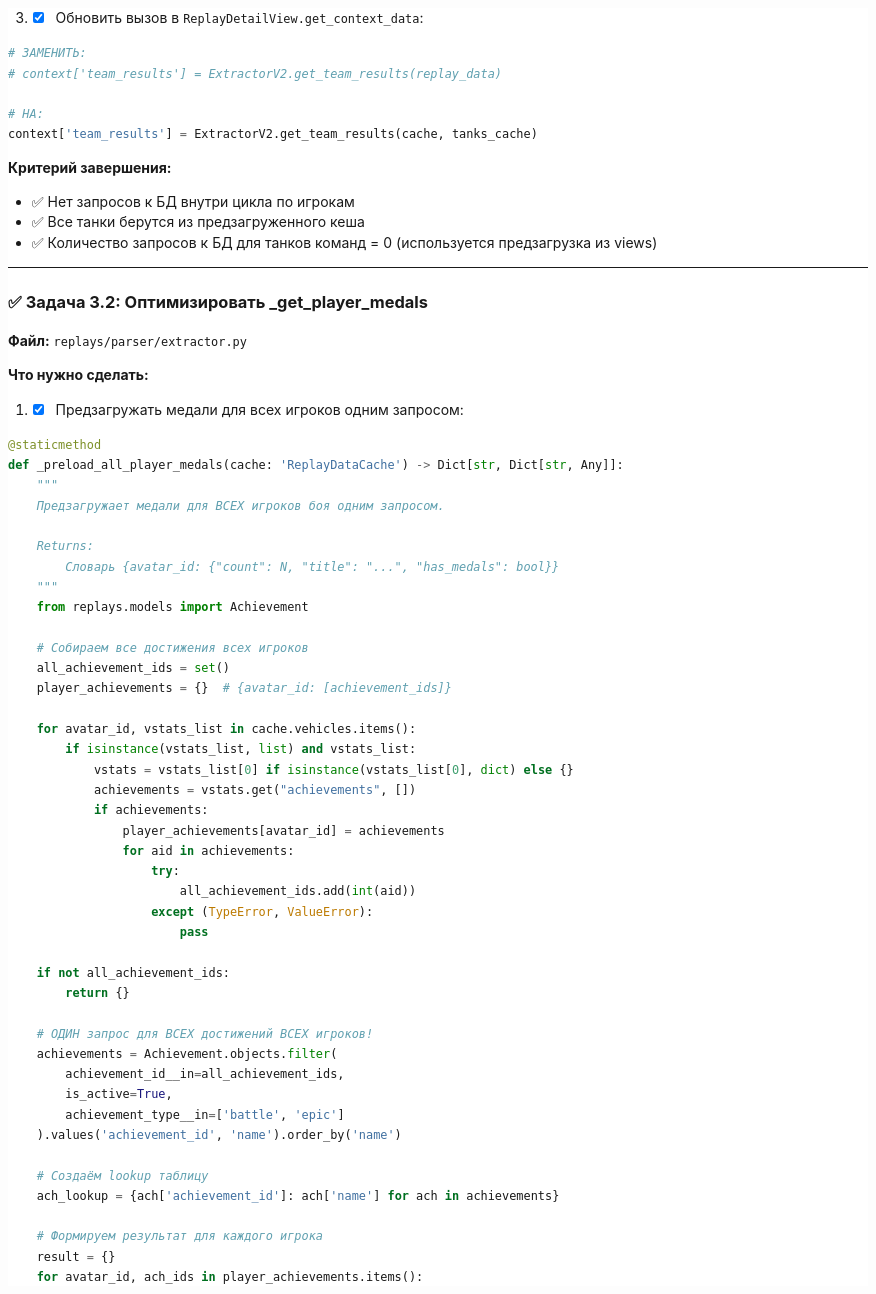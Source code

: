 3. - [x] Обновить вызов в `ReplayDetailView.get_context_data`:
```python
# ЗАМЕНИТЬ:
# context['team_results'] = ExtractorV2.get_team_results(replay_data)

# НА:
context['team_results'] = ExtractorV2.get_team_results(cache, tanks_cache)
```

**Критерий завершения:**
- ✅ Нет запросов к БД внутри цикла по игрокам
- ✅ Все танки берутся из предзагруженного кеша
- ✅ Количество запросов к БД для танков команд = 0 (используется предзагрузка из views)

---

### ✅ Задача 3.2: Оптимизировать _get_player_medals

**Файл:** `replays/parser/extractor.py`

**Что нужно сделать:**

1. - [x] Предзагружать медали для всех игроков одним запросом:
```python
@staticmethod
def _preload_all_player_medals(cache: 'ReplayDataCache') -> Dict[str, Dict[str, Any]]:
    """
    Предзагружает медали для ВСЕХ игроков боя одним запросом.

    Returns:
        Словарь {avatar_id: {"count": N, "title": "...", "has_medals": bool}}
    """
    from replays.models import Achievement

    # Собираем все достижения всех игроков
    all_achievement_ids = set()
    player_achievements = {}  # {avatar_id: [achievement_ids]}

    for avatar_id, vstats_list in cache.vehicles.items():
        if isinstance(vstats_list, list) and vstats_list:
            vstats = vstats_list[0] if isinstance(vstats_list[0], dict) else {}
            achievements = vstats.get("achievements", [])
            if achievements:
                player_achievements[avatar_id] = achievements
                for aid in achievements:
                    try:
                        all_achievement_ids.add(int(aid))
                    except (TypeError, ValueError):
                        pass

    if not all_achievement_ids:
        return {}

    # ОДИН запрос для ВСЕХ достижений ВСЕХ игроков!
    achievements = Achievement.objects.filter(
        achievement_id__in=all_achievement_ids,
        is_active=True,
        achievement_type__in=['battle', 'epic']
    ).values('achievement_id', 'name').order_by('name')

    # Создаём lookup таблицу
    ach_lookup = {ach['achievement_id']: ach['name'] for ach in achievements}

    # Формируем результат для каждого игрока
    result = {}
    for avatar_id, ach_ids in player_achievements.items():
```